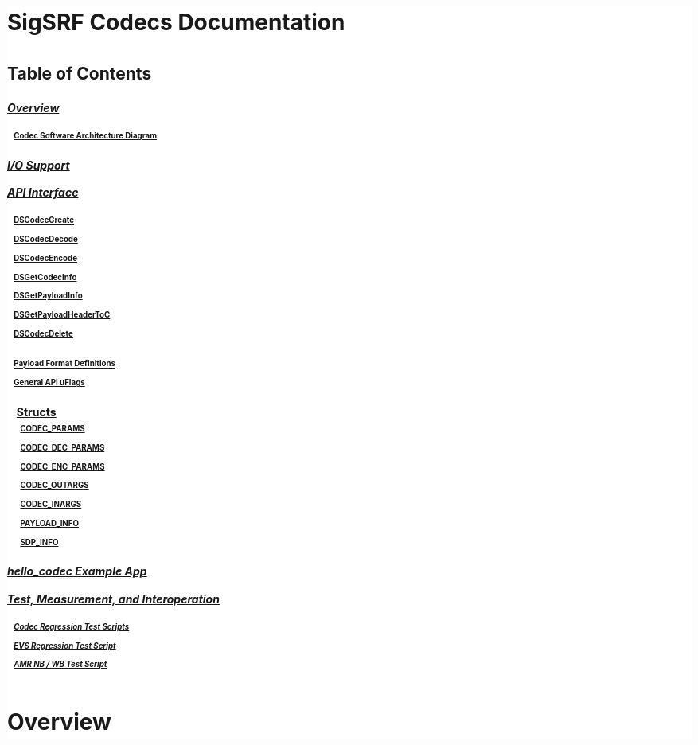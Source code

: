 # SigSRF Codecs Documentation

<a name="TOC"></a>
## Table of Contents

[**_Overview_**](#user-content-overview)<br/>

<sub><sup>
&nbsp;&nbsp;&nbsp;[**Codec Software Architecture Diagram**](#user-content-codecsoftwarearchitecturediagram)<br/>
</sup></sub>

[**_I/O Support_**](#user-content-iosupport)<br/>

[**_API Interface_**](#user-content-apiinterface)<br/>

<sub><sup>
&nbsp;&nbsp;&nbsp;[**DSCodecCreate**](#user-content-dscodeccreate)<br/>
&nbsp;&nbsp;&nbsp;[**DSCodecDecode**](#user-content-dscodecdecode)<br/>
&nbsp;&nbsp;&nbsp;[**DSCodecEncode**](#user-content-dscodecencode)<br/>
&nbsp;&nbsp;&nbsp;[**DSGetCodecInfo**](#user-content-dsgetcodecinfo)<br/>
&nbsp;&nbsp;&nbsp;[**DSGetPayloadInfo**](#user-content-dsgetpayloadinfo)<br/>
&nbsp;&nbsp;&nbsp;[**DSGetPayloadHeaderToC**](#user-content-dsgetpayloadheadertoc)<br/>
&nbsp;&nbsp;&nbsp;[**DSCodecDelete**](#user-content-dscodecdelete)<br/>
</sup></sub>

<sub><sup>
&nbsp;&nbsp;&nbsp;[**Payload Format Definitions**](#user-content-payloadformatdefinitions)<br/>
&nbsp;&nbsp;&nbsp;[**General API uFlags**](#user-content-generaluflags)<br/>
</sup></sub>

&nbsp;&nbsp;&nbsp;[**Structs**](#user-content-structs)<br/>
<sub><sup>
&nbsp;&nbsp;&nbsp;&nbsp;&nbsp;&nbsp;[**CODEC_PARAMS**](#user-content-codecparams)<br/>
&nbsp;&nbsp;&nbsp;&nbsp;&nbsp;&nbsp;[**CODEC_DEC_PARAMS**](#user-content-codecdecparams)<br/>
&nbsp;&nbsp;&nbsp;&nbsp;&nbsp;&nbsp;[**CODEC_ENC_PARAMS**](#user-content-codecencparams)<br/>
&nbsp;&nbsp;&nbsp;&nbsp;&nbsp;&nbsp;[**CODEC_OUTARGS**](#user-content-codecoutargs)<br/>
&nbsp;&nbsp;&nbsp;&nbsp;&nbsp;&nbsp;[**CODEC_INARGS**](#user-content-codecinargs)<br/>
&nbsp;&nbsp;&nbsp;&nbsp;&nbsp;&nbsp;[**PAYLOAD_INFO**](#user-content-payloadinfo)<br/>
&nbsp;&nbsp;&nbsp;&nbsp;&nbsp;&nbsp;[**SDP_INFO**](#user-content-sdpinfo)<br/>
</sup></sub>

[**_hello_codec Example App_**](#user-content-hellocodecexampleapp)<br/>

[**_Test, Measurement, and Interoperation_**](#user-content-testmeasurementandinteroperation)<br/>

<sub><sup>
&nbsp;&nbsp;&nbsp;[**_Codec Regression Test Scripts_**](#user-content-codecregressiontestscripts)<br/>
&nbsp;&nbsp;&nbsp;[**_EVS Regression Test Script_**](#user-content-evsregressiontestscript)<br/>
&nbsp;&nbsp;&nbsp;[**_AMR NB / WB Test Script_**](#user-content-amrregressiontestscript)<br/>
</sup></sub>

<a name="Overview"></a>
# Overview
